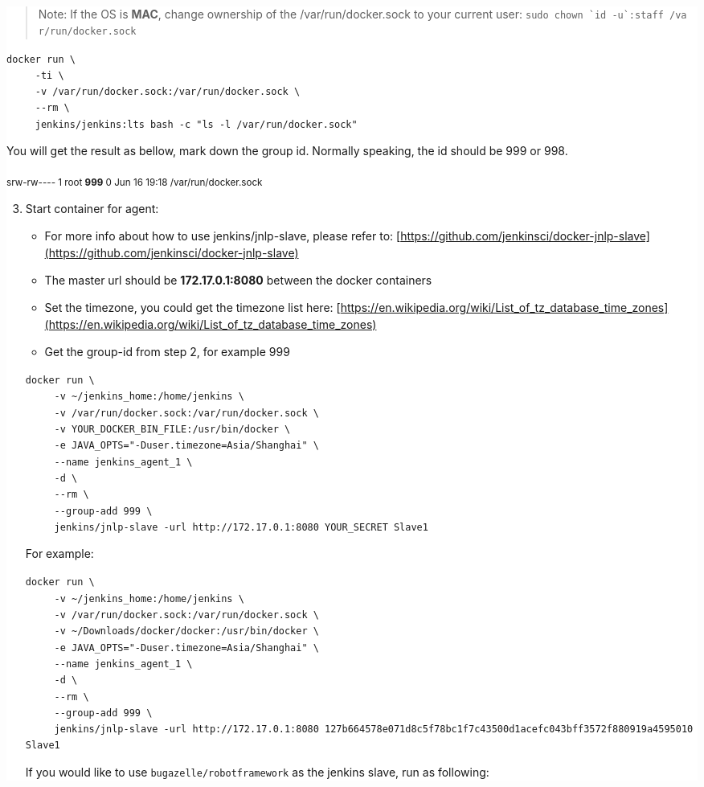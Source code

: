    > Note: If the OS is **MAC**, change ownership of the /var/run/docker.sock to your current user: ``sudo chown `id -u`:staff /var/run/docker.sock``
   
   ```
   docker run \
        -ti \
        -v /var/run/docker.sock:/var/run/docker.sock \
        --rm \
        jenkins/jenkins:lts bash -c "ls -l /var/run/docker.sock"
   ```
   
   You will get the result as bellow, mark down the group id. Normally speaking, the id should be 999 or 998.

   <sub>srw-rw---- 1 root **999** 0 Jun 16 19:18 /var/run/docker.sock</sub>
   
3. Start container for agent:
   
   - For more info about how to use jenkins/jnlp-slave, please refer to: [https://github.com/jenkinsci/docker-jnlp-slave](https://github.com/jenkinsci/docker-jnlp-slave)
   
   - The master url should be **172.17.0.1:8080** between the docker containers
   
   - Set the timezone, you could get the timezone list here: [https://en.wikipedia.org/wiki/List_of_tz_database_time_zones](https://en.wikipedia.org/wiki/List_of_tz_database_time_zones)
   
   - Get the group-id from step 2, for example 999
   
   ```
   docker run \
        -v ~/jenkins_home:/home/jenkins \
        -v /var/run/docker.sock:/var/run/docker.sock \
        -v YOUR_DOCKER_BIN_FILE:/usr/bin/docker \
        -e JAVA_OPTS="-Duser.timezone=Asia/Shanghai" \
        --name jenkins_agent_1 \
        -d \
        --rm \
        --group-add 999 \
        jenkins/jnlp-slave -url http://172.17.0.1:8080 YOUR_SECRET Slave1
   ```
   
   For example:
   
   ```
   docker run \
        -v ~/jenkins_home:/home/jenkins \
        -v /var/run/docker.sock:/var/run/docker.sock \
        -v ~/Downloads/docker/docker:/usr/bin/docker \
        -e JAVA_OPTS="-Duser.timezone=Asia/Shanghai" \
        --name jenkins_agent_1 \
        -d \
        --rm \
        --group-add 999 \
        jenkins/jnlp-slave -url http://172.17.0.1:8080 127b664578e071d8c5f78bc1f7c43500d1acefc043bff3572f880919a4595010 Slave1
   ```
   
   If you would like to use `bugazelle/robotframework` as the jenkins slave, run as following:
   